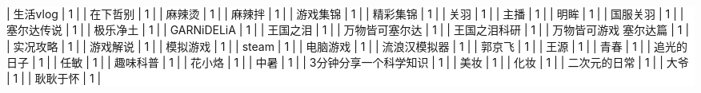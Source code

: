 | 生活vlog | 1 |
| 在下哲别 | 1 |
| 麻辣烫 | 1 |
| 麻辣拌 | 1 |
| 游戏集锦 | 1 |
| 精彩集锦 | 1 |
| 关羽 | 1 |
| 主播 | 1 |
| 明眸 | 1 |
| 国服关羽 | 1 |
| 塞尔达传说 | 1 |
| 极乐净土 | 1 |
| GARNiDELiA | 1 |
| 王国之泪 | 1 |
| 万物皆可塞尔达 | 1 |
| 王国之泪科研 | 1 |
| 万物皆可游戏 塞尔达篇 | 1 |
| 实况攻略 | 1 |
| 游戏解说 | 1 |
| 模拟游戏 | 1 |
| steam | 1 |
| 电脑游戏 | 1 |
| 流浪汉模拟器 | 1 |
| 郭京飞 | 1 |
| 王源 | 1 |
| 青春 | 1 |
| 追光的日子 | 1 |
| 任敏 | 1 |
| 趣味科普 | 1 |
| 花小烙 | 1 |
| 中暑 | 1 |
| 3分钟分享一个科学知识 | 1 |
| 美妆 | 1 |
| 化妆 | 1 |
| 二次元的日常 | 1 |
| 大爷 | 1 |
| 耿耿于怀 | 1 |